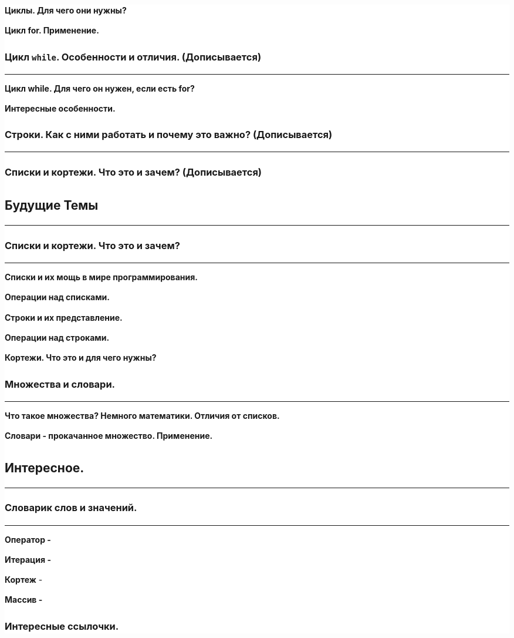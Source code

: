 
**Циклы. Для чего они нужны?**

**Цикл for. Применение.**

### Цикл `while`. Особенности и отличия. (Дописывается)

---

**Цикл while. Для чего он нужен, если есть for?**

**Интересные особенности.**

### Строки. Как с ними работать и почему это важно? (Дописывается)

---

### Списки и кортежи. Что это и зачем? (Дописывается)

## Будущие Темы

---

### Списки и кортежи. Что это и зачем?

---

**Списки и их мощь в мире программирования.**

**Операции над списками.**

**Строки и их представление.** 

**Операции над строками.**

**Кортежи. Что это и для чего нужны?**

### Множества и словари.

---

**Что такое множества? Немного математики. Отличия от списков.**

**Словари - прокачанное множество. Применение.**

## Интересное.

---

### Словарик слов и значений.

---

**Оператор -** 

**Итерация -** 

**Кортеж** - 

**Массив -** 

### Интересные ссылочки.